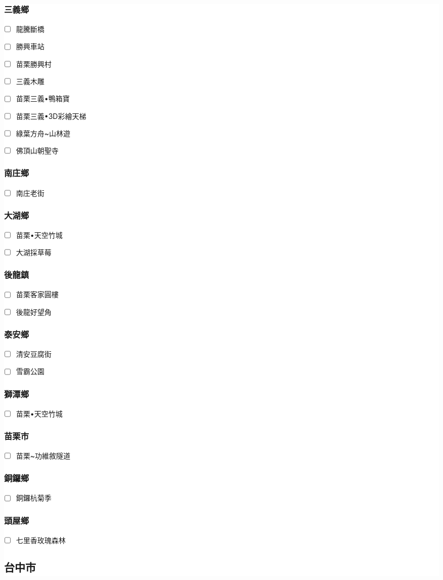 ### 三義鄉

- [ ] 龍騰斷橋

- [ ] 勝興車站

- [ ] 苗栗勝興村

- [ ] 三義木雕

- [ ] 苗栗三義•鴨箱寶

- [ ] 苗栗三義•3D彩繪天梯

- [ ] 綠葉方舟~山林遊

- [ ] 佛頂山朝聖寺

### 南庄鄉

- [ ] 南庄老街

### 大湖鄉

- [ ] 苗栗•天空竹城

- [ ] 大湖採草莓

### 後龍鎮

- [ ] 苗栗客家圓樓

- [ ] 後龍好望角

### 泰安鄉

- [ ] 清安豆腐街

- [ ] 雪霸公園

### 獅潭鄉

- [ ] 苗栗•天空竹城

### 苗栗市

- [ ] 苗栗~功維敘隧道

### 銅鑼鄉

- [ ] 銅鑼杭菊季

### 頭屋鄉

- [ ] 七里香玫瑰森林


## 台中市
